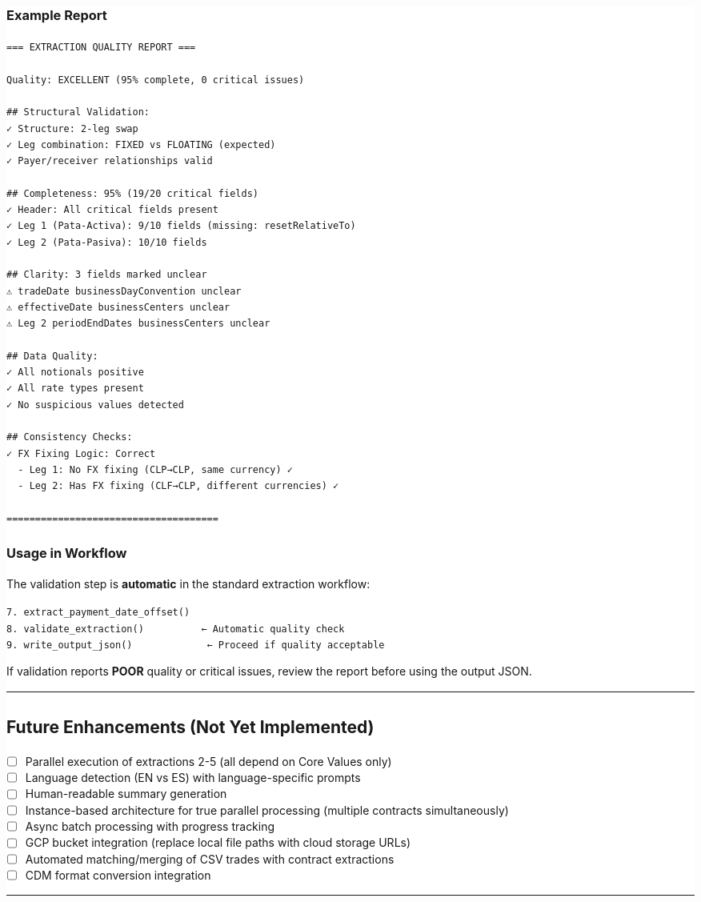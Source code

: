 ### Example Report

```
=== EXTRACTION QUALITY REPORT ===

Quality: EXCELLENT (95% complete, 0 critical issues)

## Structural Validation:
✓ Structure: 2-leg swap
✓ Leg combination: FIXED vs FLOATING (expected)
✓ Payer/receiver relationships valid

## Completeness: 95% (19/20 critical fields)
✓ Header: All critical fields present
✓ Leg 1 (Pata-Activa): 9/10 fields (missing: resetRelativeTo)
✓ Leg 2 (Pata-Pasiva): 10/10 fields

## Clarity: 3 fields marked unclear
⚠ tradeDate businessDayConvention unclear
⚠ effectiveDate businessCenters unclear
⚠ Leg 2 periodEndDates businessCenters unclear

## Data Quality:
✓ All notionals positive
✓ All rate types present
✓ No suspicious values detected

## Consistency Checks:
✓ FX Fixing Logic: Correct
  - Leg 1: No FX fixing (CLP→CLP, same currency) ✓
  - Leg 2: Has FX fixing (CLF→CLP, different currencies) ✓

=====================================
```

### Usage in Workflow

The validation step is **automatic** in the standard extraction workflow:

```
7. extract_payment_date_offset()
8. validate_extraction()          ← Automatic quality check
9. write_output_json()             ← Proceed if quality acceptable
```

If validation reports **POOR** quality or critical issues, review the report before using the output JSON.

---

## Future Enhancements (Not Yet Implemented)

- [ ] Parallel execution of extractions 2-5 (all depend on Core Values only)
- [ ] Language detection (EN vs ES) with language-specific prompts
- [ ] Human-readable summary generation
- [ ] Instance-based architecture for true parallel processing (multiple contracts simultaneously)
- [ ] Async batch processing with progress tracking
- [ ] GCP bucket integration (replace local file paths with cloud storage URLs)
- [ ] Automated matching/merging of CSV trades with contract extractions
- [ ] CDM format conversion integration

---